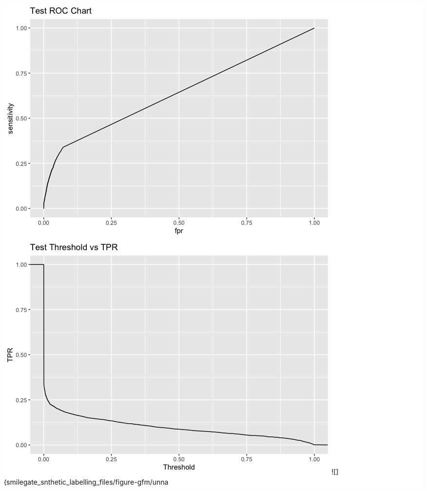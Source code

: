 ![](smilegate_snthetic_labelling_files/figure-gfm/unnamed-chunk-14-5.png)![](smilegate_snthetic_labelling_files/figure-gfm/unnamed-chunk-14-6.png)![](smilegate_snthetic_labelling_files/figure-gfm/unna